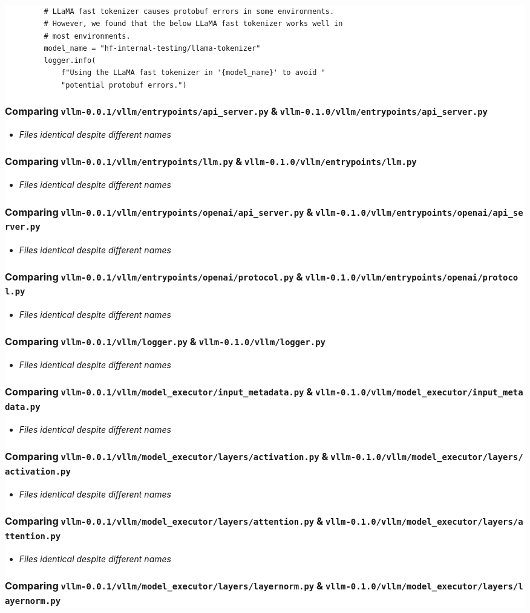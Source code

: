 ```diff
         # LLaMA fast tokenizer causes protobuf errors in some environments.
         # However, we found that the below LLaMA fast tokenizer works well in
         # most environments.
         model_name = "hf-internal-testing/llama-tokenizer"
         logger.info(
             f"Using the LLaMA fast tokenizer in '{model_name}' to avoid "
             "potential protobuf errors.")
```

### Comparing `vllm-0.0.1/vllm/entrypoints/api_server.py` & `vllm-0.1.0/vllm/entrypoints/api_server.py`

 * *Files identical despite different names*

### Comparing `vllm-0.0.1/vllm/entrypoints/llm.py` & `vllm-0.1.0/vllm/entrypoints/llm.py`

 * *Files identical despite different names*

### Comparing `vllm-0.0.1/vllm/entrypoints/openai/api_server.py` & `vllm-0.1.0/vllm/entrypoints/openai/api_server.py`

 * *Files identical despite different names*

### Comparing `vllm-0.0.1/vllm/entrypoints/openai/protocol.py` & `vllm-0.1.0/vllm/entrypoints/openai/protocol.py`

 * *Files identical despite different names*

### Comparing `vllm-0.0.1/vllm/logger.py` & `vllm-0.1.0/vllm/logger.py`

 * *Files identical despite different names*

### Comparing `vllm-0.0.1/vllm/model_executor/input_metadata.py` & `vllm-0.1.0/vllm/model_executor/input_metadata.py`

 * *Files identical despite different names*

### Comparing `vllm-0.0.1/vllm/model_executor/layers/activation.py` & `vllm-0.1.0/vllm/model_executor/layers/activation.py`

 * *Files identical despite different names*

### Comparing `vllm-0.0.1/vllm/model_executor/layers/attention.py` & `vllm-0.1.0/vllm/model_executor/layers/attention.py`

 * *Files identical despite different names*

### Comparing `vllm-0.0.1/vllm/model_executor/layers/layernorm.py` & `vllm-0.1.0/vllm/model_executor/layers/layernorm.py`
